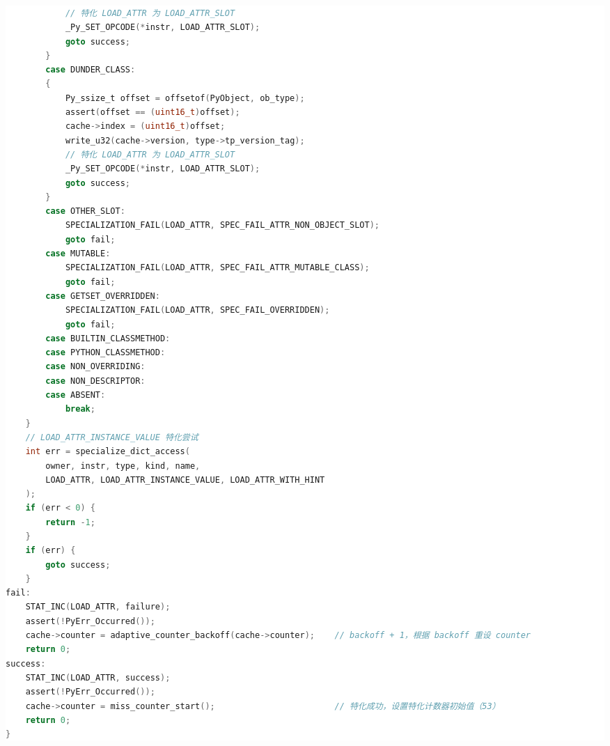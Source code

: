 ```c
            // 特化 LOAD_ATTR 为 LOAD_ATTR_SLOT
            _Py_SET_OPCODE(*instr, LOAD_ATTR_SLOT);
            goto success;
        }
        case DUNDER_CLASS:
        {
            Py_ssize_t offset = offsetof(PyObject, ob_type);
            assert(offset == (uint16_t)offset);
            cache->index = (uint16_t)offset;
            write_u32(cache->version, type->tp_version_tag);
            // 特化 LOAD_ATTR 为 LOAD_ATTR_SLOT
            _Py_SET_OPCODE(*instr, LOAD_ATTR_SLOT);
            goto success;
        }
        case OTHER_SLOT:
            SPECIALIZATION_FAIL(LOAD_ATTR, SPEC_FAIL_ATTR_NON_OBJECT_SLOT);
            goto fail;
        case MUTABLE:
            SPECIALIZATION_FAIL(LOAD_ATTR, SPEC_FAIL_ATTR_MUTABLE_CLASS);
            goto fail;
        case GETSET_OVERRIDDEN:
            SPECIALIZATION_FAIL(LOAD_ATTR, SPEC_FAIL_OVERRIDDEN);
            goto fail;
        case BUILTIN_CLASSMETHOD:
        case PYTHON_CLASSMETHOD:
        case NON_OVERRIDING:
        case NON_DESCRIPTOR:
        case ABSENT:
            break;
    }
    // LOAD_ATTR_INSTANCE_VALUE 特化尝试
    int err = specialize_dict_access(
        owner, instr, type, kind, name,
        LOAD_ATTR, LOAD_ATTR_INSTANCE_VALUE, LOAD_ATTR_WITH_HINT
    );
    if (err < 0) {
        return -1;
    }
    if (err) {
        goto success;
    }
fail:
    STAT_INC(LOAD_ATTR, failure);
    assert(!PyErr_Occurred());
    cache->counter = adaptive_counter_backoff(cache->counter);    // backoff + 1，根据 backoff 重设 counter
    return 0;
success:
    STAT_INC(LOAD_ATTR, success);
    assert(!PyErr_Occurred());
    cache->counter = miss_counter_start();                        // 特化成功，设置特化计数器初始值（53）
    return 0;
}
```
